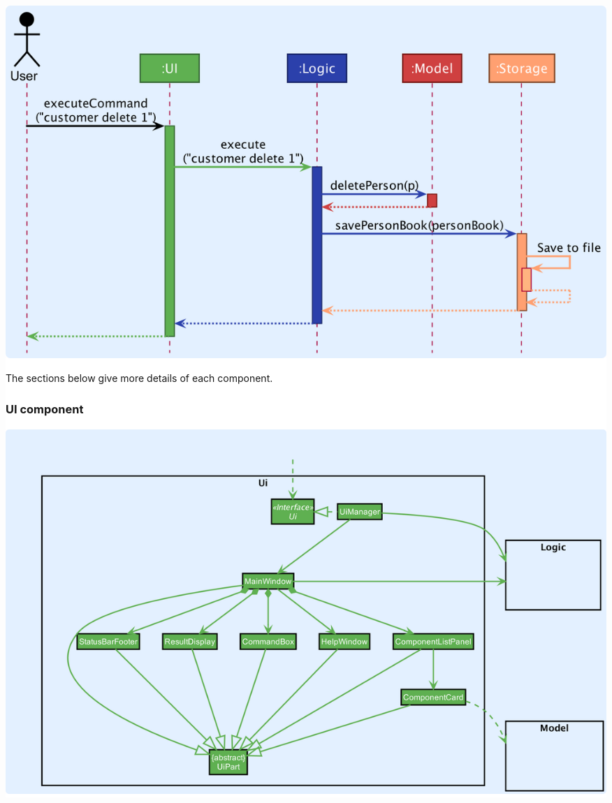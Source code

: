 ![ArchitectureSequenceDiagram](images/ArchitectureSequenceDiagram.png)

The sections below give more details of each component.

### UI component

![Structure of the UI Component](images/UiClassDiagram.png)
